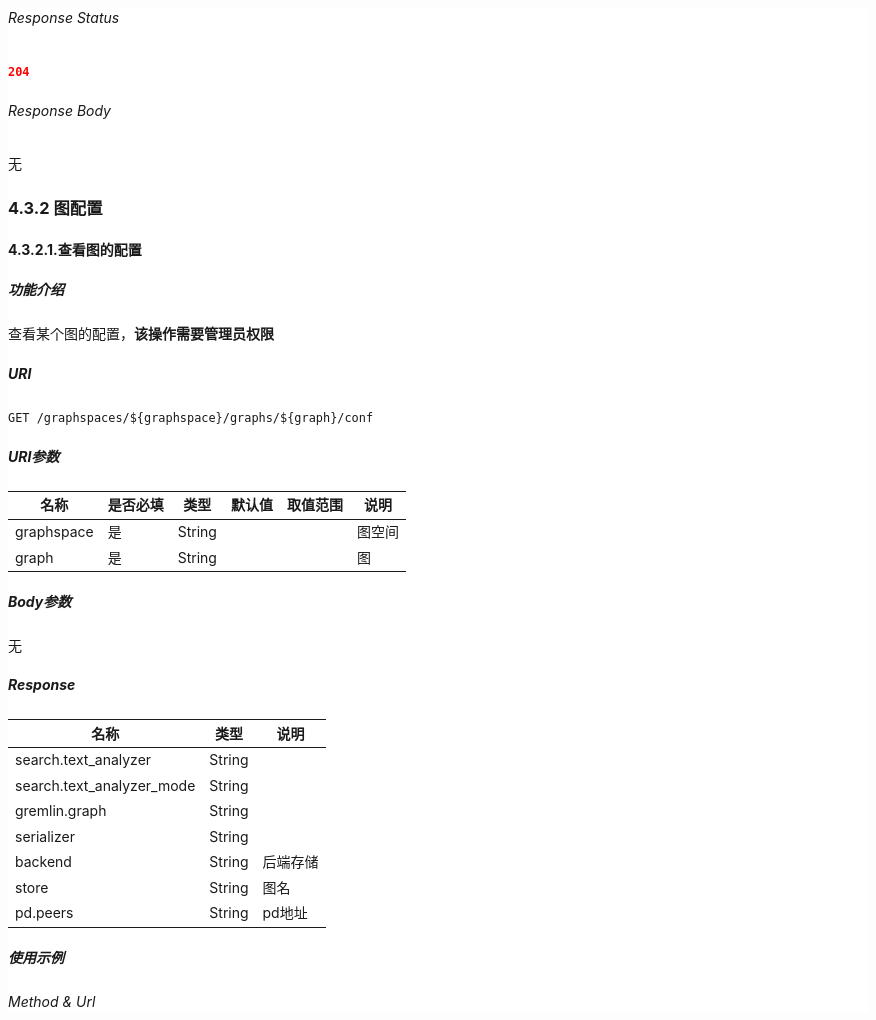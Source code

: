 ###### Response Status

```json
204
```

###### Response Body

无

### 4.3.2 图配置

#### 4.3.2.1.查看图的配置

##### 功能介绍

查看某个图的配置，**该操作需要管理员权限**

##### URI

```
GET /graphspaces/${graphspace}/graphs/${graph}/conf
```

##### URI参数

|  名称   | 是否必填  | 类型  | 默认值 | 取值范围 | 说明  |
|  ----  | ----  | ----  | ----  | ----  | ---- |
| graphspace  | 是 | String  |   |  | 图空间  |
| graph  | 是 | String  |   |  | 图  |

##### Body参数

无

##### Response

|  名称   | 类型  |  说明  |
|  ----  | ----  | ----  |
| search.text_analyzer  | String |   |
| search.text_analyzer_mode  | String |   |
| gremlin.graph  | String |   |
| serializer  | String |   |
| backend  | String | 后端存储  |
| store  | String | 图名  |
| pd.peers  | String | pd地址  |

##### 使用示例

###### Method & Url
